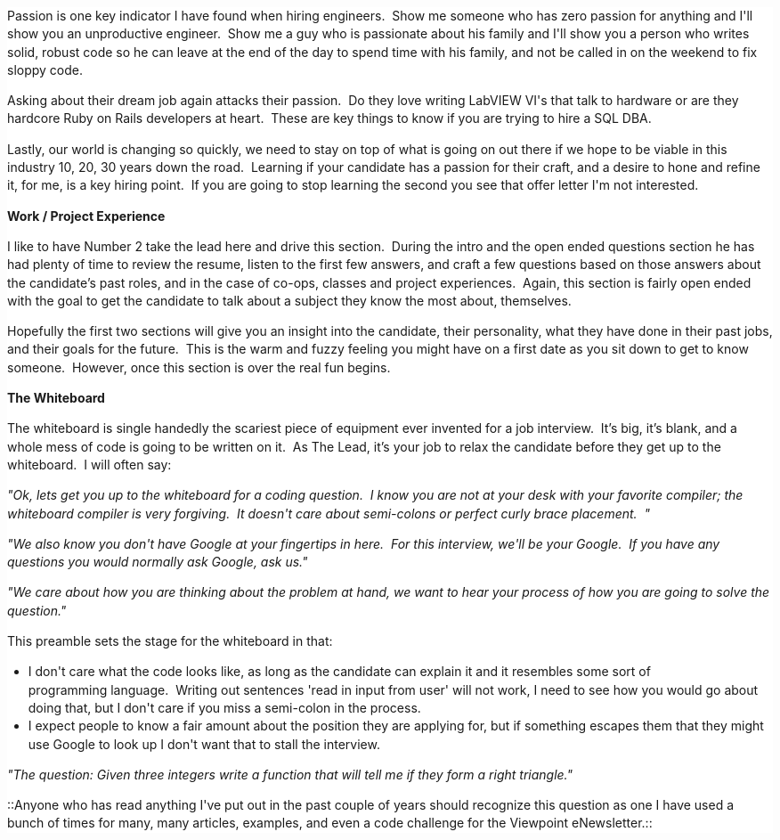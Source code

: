 Passion is one key indicator I have found when hiring engineers.  Show me someone who has zero passion for anything and I'll show you an unproductive engineer.  Show me a guy who is passionate about his family and I'll show you a person who writes solid, robust code so he can leave at the end of the day to spend time with his family, and not be called in on the weekend to fix sloppy code.

Asking about their dream job again attacks their passion.  Do they love writing LabVIEW VI's that talk to hardware or are they hardcore Ruby on Rails developers at heart.  These are key things to know if you are trying to hire a SQL DBA.

Lastly, our world is changing so quickly, we need to stay on top of what is going on out there if we hope to be viable in this industry 10, 20, 30 years down the road.  Learning if your candidate has a passion for their craft, and a desire to hone and refine it, for me, is a key hiring point.  If you are going to stop learning the second you see that offer letter I'm not interested.

<strong>Work / Project Experience</strong>

I like to have Number 2 take the lead here and drive this section.  During the intro and the open ended questions section he has had plenty of time to review the resume, listen to the first few answers, and craft a few questions based on those answers about the candidate’s past roles, and in the case of co-ops, classes and project experiences.  Again, this section is fairly open ended with the goal to get the candidate to talk about a subject they know the most about, themselves.

Hopefully the first two sections will give you an insight into the candidate, their personality, what they have done in their past jobs, and their goals for the future.  This is the warm and fuzzy feeling you might have on a first date as you sit down to get to know someone.  However, once this section is over the real fun begins.

<strong>The Whiteboard</strong>

The whiteboard is single handedly the scariest piece of equipment ever invented for a job interview.  It’s big, it’s blank, and a whole mess of code is going to be written on it.  As The Lead, it’s your job to relax the candidate before they get up to the whiteboard.  I will often say:

<em>"Ok, lets get you up to the whiteboard for a coding question.  I know you are not at your desk with your favorite compiler; the whiteboard compiler is very forgiving.  It doesn't care about semi-colons or perfect curly brace placement.  "</em>

<em>"We also know you don't have Google at your fingertips in here.  For this interview, we'll be your Google.  If you have any questions you would normally ask Google, ask us."</em>

<em>"We care about how you are thinking about the problem at hand, we want to hear your process of how you are going to solve the question."</em>

This preamble sets the stage for the whiteboard in that:
<ul>
	<li>I don't care what the code looks like, as long as the candidate can explain it and it resembles some sort of programming language.  Writing out sentences 'read in input from user' will not work, I need to see how you would go about doing that, but I don't care if you miss a semi-colon in the process.</li>
	<li>I expect people to know a fair amount about the position they are applying for, but if something escapes them that they might use Google to look up I don't want that to stall the interview.</li>
</ul>
<em>"The question: Given three integers write a function that will tell me if they form a right triangle."</em>

::Anyone who has read anything I've put out in the past couple of years should recognize this question as one I have used a bunch of times for many, many articles, examples, and even a code challenge for the Viewpoint eNewsletter.::
